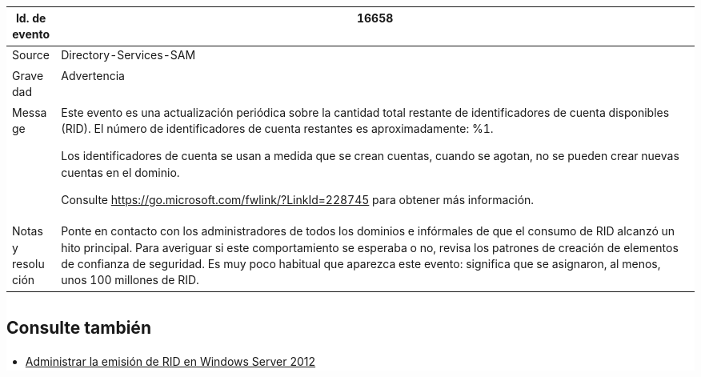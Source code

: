 | Id. de evento | 16658 |
|--|--|
| Source | Directory-Services-SAM |
| Gravedad | Advertencia |
| Message | Este evento es una actualización periódica sobre la cantidad total restante de identificadores de cuenta disponibles (RID). El número de identificadores de cuenta restantes es aproximadamente: %1.<p>Los identificadores de cuenta se usan a medida que se crean cuentas, cuando se agotan, no se pueden crear nuevas cuentas en el dominio.<p>Consulte https://go.microsoft.com/fwlink/?LinkId=228745 para obtener más información. |
| Notas y resolución | Ponte en contacto con los administradores de todos los dominios e infórmales de que el consumo de RID alcanzó un hito principal. Para averiguar si este comportamiento se esperaba o no, revisa los patrones de creación de elementos de confianza de seguridad. Es muy poco habitual que aparezca este evento: significa que se asignaron, al menos, unos 100 millones de RID. |

## <a name="see-also"></a>Consulte también

- [Administrar la emisión de RID en Windows Server 2012](/archive/blogs/askds/managing-rid-issuance-in-windows-server-2012)

